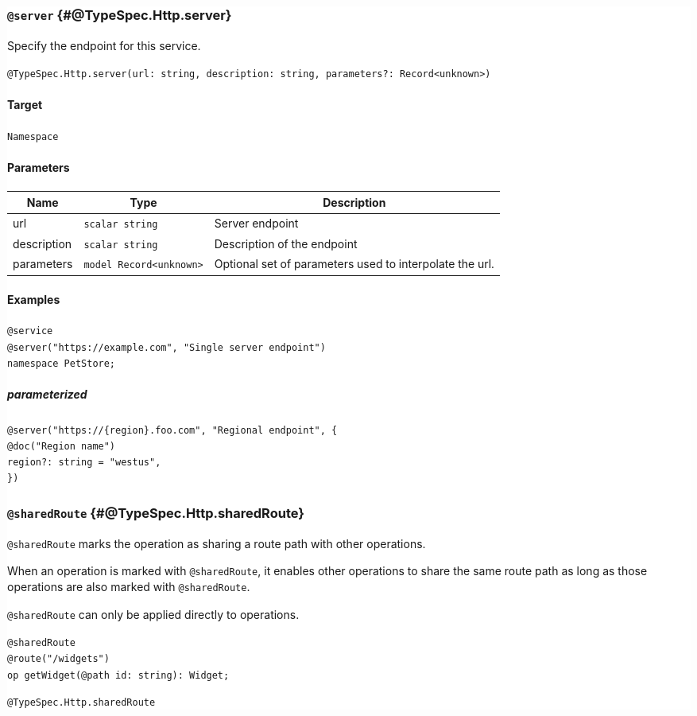 ### `@server` {#@TypeSpec.Http.server}

Specify the endpoint for this service.

```typespec
@TypeSpec.Http.server(url: string, description: string, parameters?: Record<unknown>)
```

#### Target

`Namespace`

#### Parameters

| Name        | Type                    | Description                                             |
| ----------- | ----------------------- | ------------------------------------------------------- |
| url         | `scalar string`         | Server endpoint                                         |
| description | `scalar string`         | Description of the endpoint                             |
| parameters  | `model Record<unknown>` | Optional set of parameters used to interpolate the url. |

#### Examples

```typespec
@service
@server("https://example.com", "Single server endpoint")
namespace PetStore;
```

##### parameterized

```typespec
@server("https://{region}.foo.com", "Regional endpoint", {
@doc("Region name")
region?: string = "westus",
})
```

### `@sharedRoute` {#@TypeSpec.Http.sharedRoute}

`@sharedRoute` marks the operation as sharing a route path with other operations.

When an operation is marked with `@sharedRoute`, it enables other operations to share the same
route path as long as those operations are also marked with `@sharedRoute`.

`@sharedRoute` can only be applied directly to operations.

```typespec
@sharedRoute
@route("/widgets")
op getWidget(@path id: string): Widget;
```

```typespec
@TypeSpec.Http.sharedRoute
```

